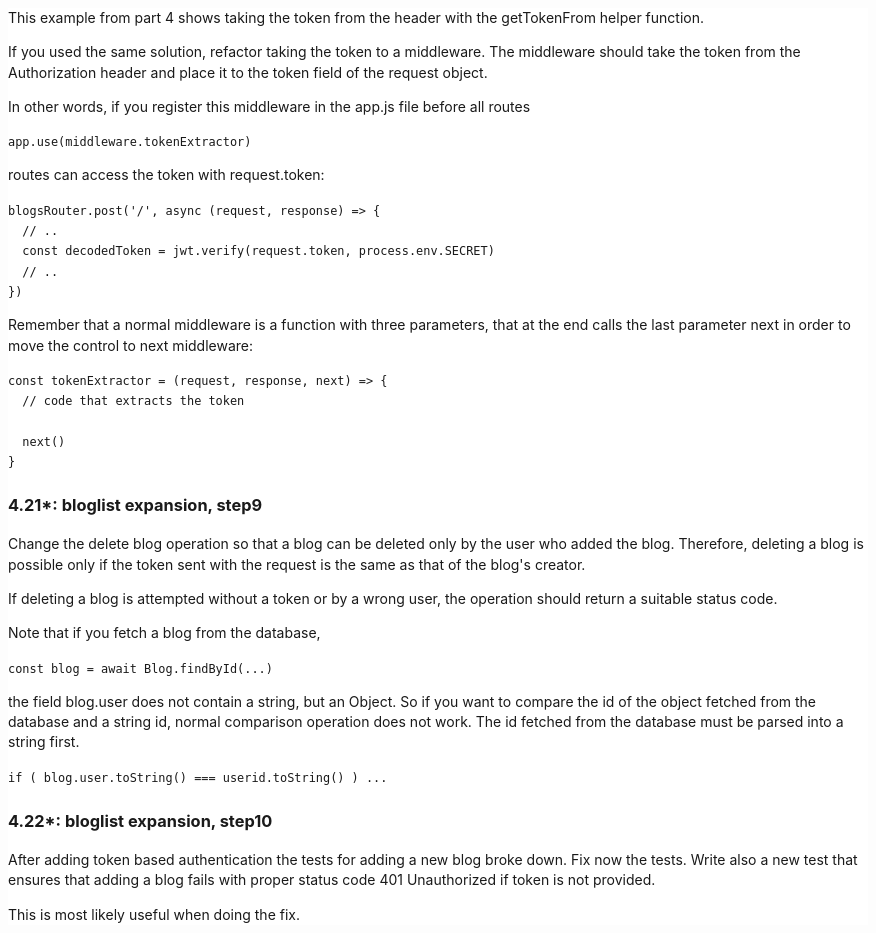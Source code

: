 This example from part 4 shows taking the token from the header with the getTokenFrom helper function.

If you used the same solution, refactor taking the token to a middleware. The middleware should take the token from the Authorization header and place it to the token field of the request object.

In other words, if you register this middleware in the app.js file before all routes

```
app.use(middleware.tokenExtractor)
```

routes can access the token with request.token:

```
blogsRouter.post('/', async (request, response) => {
  // ..
  const decodedToken = jwt.verify(request.token, process.env.SECRET)
  // ..
})
```

Remember that a normal middleware is a function with three parameters, that at the end calls the last parameter next in order to move the control to next middleware:

```
const tokenExtractor = (request, response, next) => {
  // code that extracts the token

  next()
}
```

### 4.21\*: bloglist expansion, step9

Change the delete blog operation so that a blog can be deleted only by the user who added the blog. Therefore, deleting a blog is possible only if the token sent with the request is the same as that of the blog's creator.

If deleting a blog is attempted without a token or by a wrong user, the operation should return a suitable status code.

Note that if you fetch a blog from the database,

```
const blog = await Blog.findById(...)
```

the field blog.user does not contain a string, but an Object. So if you want to compare the id of the object fetched from the database and a string id, normal comparison operation does not work. The id fetched from the database must be parsed into a string first.

```
if ( blog.user.toString() === userid.toString() ) ...
```

### 4.22\*: bloglist expansion, step10

After adding token based authentication the tests for adding a new blog broke down. Fix now the tests. Write also a new test that ensures that adding a blog fails with proper status code 401 Unauthorized if token is not provided.

This is most likely useful when doing the fix.
